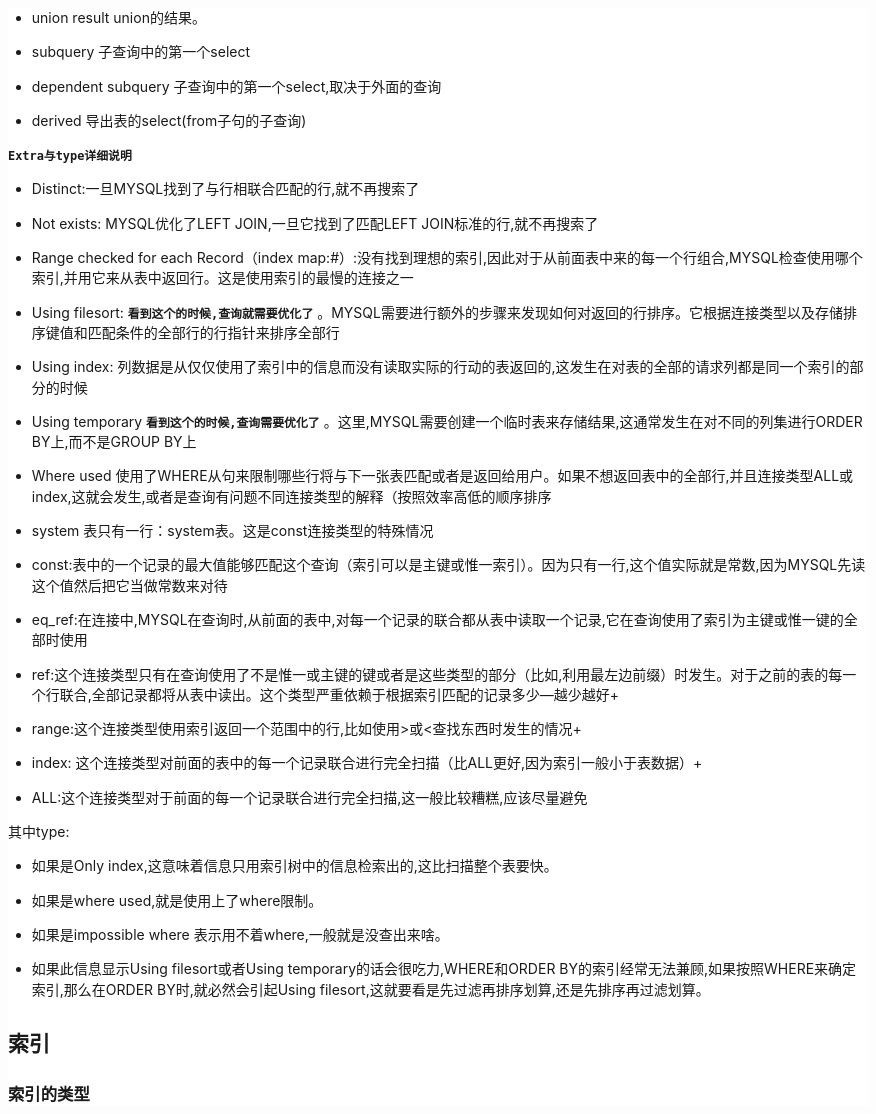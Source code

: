 * union result  union的结果。

* subquery 子查询中的第一个select

* dependent subquery  子查询中的第一个select,取决于外面的查询

* derived    导出表的select(from子句的子查询)



**`Extra与type详细说明`** 


* Distinct:一旦MYSQL找到了与行相联合匹配的行,就不再搜索了

* Not exists: MYSQL优化了LEFT JOIN,一旦它找到了匹配LEFT JOIN标准的行,就不再搜索了

* Range checked for each Record（index map:#）:没有找到理想的索引,因此对于从前面表中来的每一个行组合,MYSQL检查使用哪个索引,并用它来从表中返回行。这是使用索引的最慢的连接之一

* Using filesort: **`看到这个的时候,查询就需要优化了`** 。MYSQL需要进行额外的步骤来发现如何对返回的行排序。它根据连接类型以及存储排序键值和匹配条件的全部行的行指针来排序全部行

* Using index: 列数据是从仅仅使用了索引中的信息而没有读取实际的行动的表返回的,这发生在对表的全部的请求列都是同一个索引的部分的时候

* Using temporary **`看到这个的时候,查询需要优化了`** 。这里,MYSQL需要创建一个临时表来存储结果,这通常发生在对不同的列集进行ORDER BY上,而不是GROUP BY上

* Where used 使用了WHERE从句来限制哪些行将与下一张表匹配或者是返回给用户。如果不想返回表中的全部行,并且连接类型ALL或index,这就会发生,或者是查询有问题不同连接类型的解释（按照效率高低的顺序排序

* system 表只有一行：system表。这是const连接类型的特殊情况

* const:表中的一个记录的最大值能够匹配这个查询（索引可以是主键或惟一索引）。因为只有一行,这个值实际就是常数,因为MYSQL先读这个值然后把它当做常数来对待

* eq_ref:在连接中,MYSQL在查询时,从前面的表中,对每一个记录的联合都从表中读取一个记录,它在查询使用了索引为主键或惟一键的全部时使用

* ref:这个连接类型只有在查询使用了不是惟一或主键的键或者是这些类型的部分（比如,利用最左边前缀）时发生。对于之前的表的每一个行联合,全部记录都将从表中读出。这个类型严重依赖于根据索引匹配的记录多少—越少越好+

* range:这个连接类型使用索引返回一个范围中的行,比如使用>或<查找东西时发生的情况+

* index: 这个连接类型对前面的表中的每一个记录联合进行完全扫描（比ALL更好,因为索引一般小于表数据）+

* ALL:这个连接类型对于前面的每一个记录联合进行完全扫描,这一般比较糟糕,应该尽量避免



其中type:


* 如果是Only index,这意味着信息只用索引树中的信息检索出的,这比扫描整个表要快。

* 如果是where used,就是使用上了where限制。

* 如果是impossible where 表示用不着where,一般就是没查出来啥。

* 如果此信息显示Using filesort或者Using temporary的话会很吃力,WHERE和ORDER BY的索引经常无法兼顾,如果按照WHERE来确定索引,那么在ORDER BY时,就必然会引起Using filesort,这就要看是先过滤再排序划算,还是先排序再过滤划算。



## 索引
### 索引的类型
